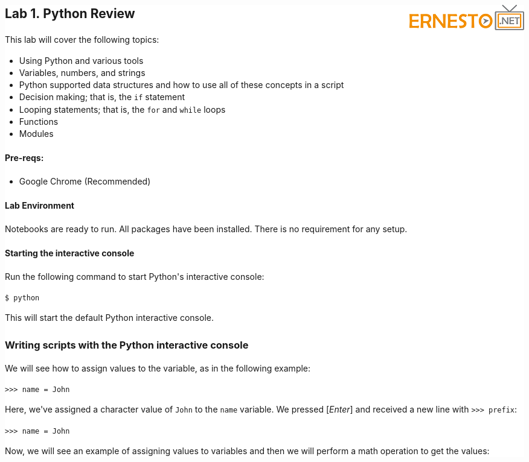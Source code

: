 
<img align="right" src="./logo.png">

Lab 1. Python Review
-----------------------


This lab will cover the following topics:

-   Using Python and various tools
-   Variables, numbers, and strings
-   Python supported data structures and how to use all of these concepts in a script
-   Decision making; that is, the `if` statement
-   Looping statements; that is, the `for` and `while` loops
-   Functions
-   Modules

#### Pre-reqs:
- Google Chrome (Recommended)

#### Lab Environment
Notebooks are ready to run. All packages have been installed. There is no requirement for any setup.

#### Starting the interactive console
Run the following command to start Python\'s interactive console:


```
$ python
```

This will start the default Python interactive console.

### Writing scripts with the Python interactive console

We will see how to assign values to the variable, as in the
following example:


```
>>> name = John
```

Here, we\'ve assigned a character value of `John` to the
`name` variable. We pressed [*Enter*] and received
a new line with `>>> prefix`:


```
>>> name = John
```

Now, we will see an example of assigning values to variables and
then we will perform a math operation to get
the values:
